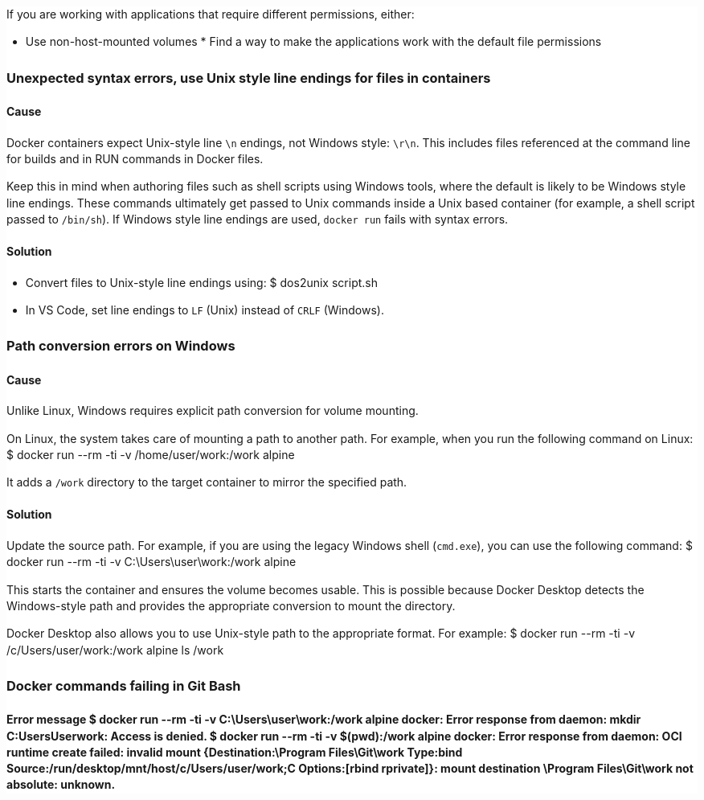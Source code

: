 If you are working with applications that require different permissions, either:

  * Use non-host-mounted volumes   * Find a way to make the applications work with the default file permissions

### Unexpected syntax errors, use Unix style line endings for files in containers

#### Cause

Docker containers expect Unix-style line `\n` endings, not Windows style: `\r\n`. This includes files referenced at the command line for builds and in RUN commands in Docker files.

Keep this in mind when authoring files such as shell scripts using Windows tools, where the default is likely to be Windows style line endings. These commands ultimately get passed to Unix commands inside a Unix based container \(for example, a shell script passed to `/bin/sh`\). If Windows style line endings are used, `docker run` fails with syntax errors.

#### Solution

  * Convert files to Unix-style line endings using:                  $ dos2unix script.sh         

  * In VS Code, set line endings to `LF` \(Unix\) instead of `CRLF` \(Windows\).

### Path conversion errors on Windows

#### Cause

Unlike Linux, Windows requires explicit path conversion for volume mounting.

On Linux, the system takes care of mounting a path to another path. For example, when you run the following command on Linux:               $ docker run --rm -ti -v /home/user/work:/work alpine     

It adds a `/work` directory to the target container to mirror the specified path.

#### Solution

Update the source path. For example, if you are using the legacy Windows shell \(`cmd.exe`\), you can use the following command:               $ docker run --rm -ti -v C:\Users\user\work:/work alpine     

This starts the container and ensures the volume becomes usable. This is possible because Docker Desktop detects the Windows-style path and provides the appropriate conversion to mount the directory.

Docker Desktop also allows you to use Unix-style path to the appropriate format. For example:               $ docker run --rm -ti -v /c/Users/user/work:/work alpine ls /work     

### Docker commands failing in Git Bash

#### Error message               $ docker run --rm -ti -v C:\Users\user\work:/work alpine     docker: Error response from daemon: mkdir C:UsersUserwork: Access is denied.                    $ docker run --rm -ti -v $(pwd):/work alpine     docker: Error response from daemon: OCI runtime create failed: invalid mount {Destination:\Program Files\Git\work Type:bind Source:/run/desktop/mnt/host/c/Users/user/work;C Options:[rbind rprivate]}: mount destination \Program Files\Git\work not absolute: unknown.     
